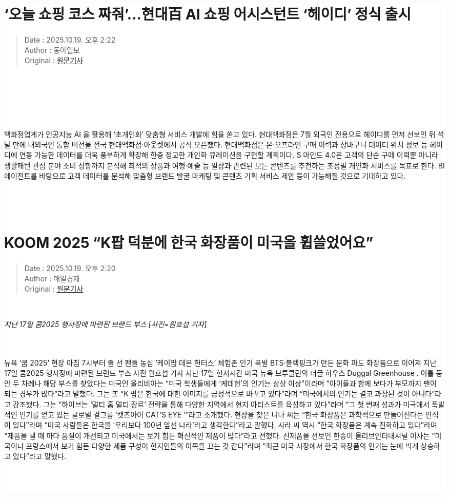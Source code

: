   
# ‘오늘 쇼핑 코스 짜줘’…현대百 AI 쇼핑 어시스턴트 ‘헤이디’ 정식 출시  
  
> Date : 2025.10.19. 오후 2:22  
> Author : 동아일보  
> Original : [원문기사](https://n.news.naver.com/mnews/article/020/0003668129?sid=105)  
<br/>  
  
<img alt=" " class="_LAZY_LOADING _LAZY_LOADING_INIT_HIDE" src="https://imgnews.pstatic.net/image/020/2025/10/19/0003668129_001_20251019142216831.jpg?type=w860" id="img1" style="display: none;"></img>  
<br/><br/>  
  
백화점업계가 인공지능 AI 을 활용해 ‘초개인화’ 맞춤형 서비스 개발에 힘을 쏟고 있다.
현대백화점은 7월 외국인 전용으로 헤이디를 먼저 선보인 뒤 석 달 만에 내외국인 통합 버전을 전국 현대백화점·아웃렛에서 공식 오픈했다.
현대백화점은 온·오프라인 구매 이력과 장바구니 데이터 위치 정보 등 헤이디에 연동 가능한 데이터를 더욱 풍부하게 확장해 한층 정교한 개인화 큐레이션을 구현할 계획이다.
S 마인드 4.0은 고객의 단순 구매 이력뿐 아니라 생활패턴 관심 분야 소비 성향까지 분석해 최적의 상품과 여행·예술 등 일상과 관련된 모든 콘텐츠를 추천하는 초정밀 개인화 서비스를 목표로 한다.
BI 에이전트를 바탕으로 고객 데이터를 분석해 맞춤형 브랜드 발굴 마케팅 및 콘텐츠 기획 서비스 제안 등이 가능해질 것으로 기대하고 있다.  
<br/><br/><br/>  

  
# KOOM 2025 “K팝 덕분에 한국 화장품이 미국을 휩쓸었어요”  
  
> Date : 2025.10.19. 오후 2:20  
> Author : 매일경제  
> Original : [원문기사](https://n.news.naver.com/mnews/article/009/0005575159?sid=105)  
<br/>  
  
<img alt=" 지난 17일 쿰2025 행사장에 마련된 브랜드 부스 [사진=원호섭 기자]" class="_LAZY_LOADING _LAZY_LOADING_INIT_HIDE" src="https://imgnews.pstatic.net/image/009/2025/10/19/0005575159_001_20251019142009505.png?type=w860" id="img1" style="display: none;"></img><em class="img_desc"> 지난 17일 쿰2025 행사장에 마련된 브랜드 부스 [사진=원호섭 기자]</em>  
<br/><br/>  
  
뉴욕 ‘쿰 2025’ 현장 아침 7시부터 줄 선 팬들 농심 ‘케이팝 데몬 헌터스’ 체험존 인기 폭발 BTS·블랙핑크가 만든 문화 파도 화장품으로 이어져 지난 17일 쿰2025 행사장에 마련된 브랜드 부스 사진 원호섭 기자 지난 17일 현지시간 미국 뉴욕 브루클린의 더글 하우스 Duggal Greenhouse .
이틀 동안 두 차례나 해당 부스를 찾았다는 미국인 올리비아는 “미국 학생들에게 ‘케데헌’의 인기는 상상 이상”이라며 “아이들과 함께 보다가 부모까지 팬이 되는 경우가 많다”라고 말했다.
그는 또 “K 팝은 한국에 대한 이미지를 긍정적으로 바꾸고 있다”라며 “미국에서의 인기는 결코 과장된 것이 아니다”라고 강조했다.
그는 “하이브는 ‘멀티 홈 멀티 장르’ 전략을 통해 다양한 지역에서 현지 아티스트를 육성하고 있다”라며 “그 첫 번째 성과가 미국에서 폭발적인 인기를 얻고 있는 글로벌 걸그룹 ‘캣츠아이 CAT’S EYE ’”라고 소개했다.
현장을 찾은 니나 씨는 “한국 화장품은 과학적으로 만들어진다는 인식이 있다”라며 “미국 사람들은 한국을 ‘우리보다 100년 앞선 나라’라고 생각한다”라고 말했다.
사라 씨 역시 “한국 화장품은 계속 진화하고 있다”라며 “제품을 낼 때 마다 품질이 개선되고 미국에서는 보기 힘든 혁신적인 제품이 많다”라고 전했다.
신제품을 선보인 한송이 올리브인터내셔널 이사는 “미국이나 프랑스에서 보기 힘든 다양한 제품 구성이 현지인들의 이목을 끄는 것 같다”라며 “최근 미국 시장에서 한국 화장품의 인기는 눈에 띄게 상승하고 있다”라고 말했다.  
<br/><br/><br/>  

